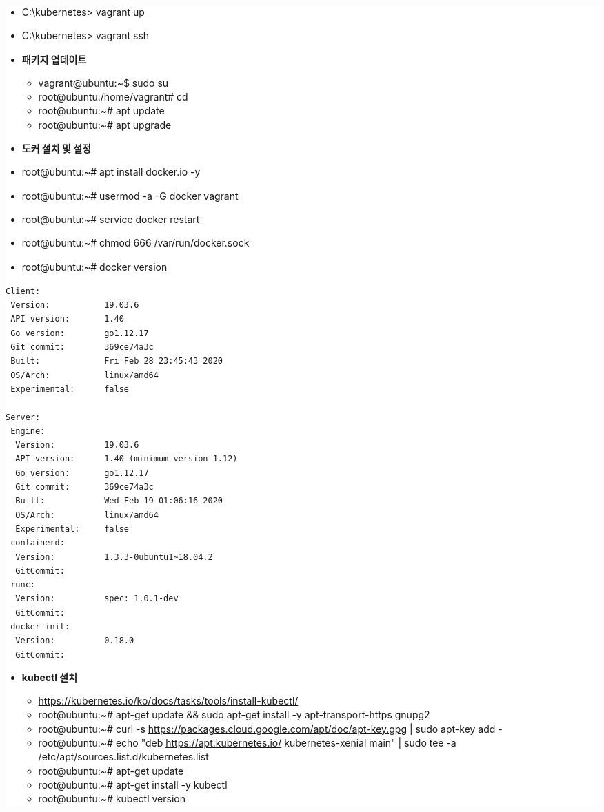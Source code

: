   - C:\kubernetes> vagrant up
  - C:\kubernetes> vagrant ssh

- **패키지 업데이트**

  - vagrant@ubuntu:~$ sudo su
  - root@ubuntu:/home/vagrant# cd
  - root@ubuntu:~# apt update
  - root@ubuntu:~# apt upgrade

-  **도커 설치 및 설정**

  - root@ubuntu:~# apt install docker.io -y
  - root@ubuntu:~# usermod -a -G docker vagrant
  - root@ubuntu:~# service docker restart
  - root@ubuntu:~# chmod 666 /var/run/docker.sock
  - root@ubuntu:~# docker version

  ```
  Client:
   Version:           19.03.6
   API version:       1.40
   Go version:        go1.12.17
   Git commit:        369ce74a3c
   Built:             Fri Feb 28 23:45:43 2020
   OS/Arch:           linux/amd64
   Experimental:      false
  
  Server:
   Engine:
    Version:          19.03.6
    API version:      1.40 (minimum version 1.12)
    Go version:       go1.12.17
    Git commit:       369ce74a3c
    Built:            Wed Feb 19 01:06:16 2020
    OS/Arch:          linux/amd64
    Experimental:     false
   containerd:
    Version:          1.3.3-0ubuntu1~18.04.2
    GitCommit:
   runc:
    Version:          spec: 1.0.1-dev
    GitCommit:
   docker-init:
    Version:          0.18.0
    GitCommit:
  ```

- **kubectl 설치**

  - https://kubernetes.io/ko/docs/tasks/tools/install-kubectl/
  - root@ubuntu:~# apt-get update && sudo apt-get install -y apt-transport-https gnupg2
  - root@ubuntu:~# curl -s https://packages.cloud.google.com/apt/doc/apt-key.gpg | sudo apt-key add -
  - root@ubuntu:~# echo "deb https://apt.kubernetes.io/ kubernetes-xenial main" | sudo tee -a /etc/apt/sources.list.d/kubernetes.list
  - root@ubuntu:~# apt-get update
  - root@ubuntu:~# apt-get install -y kubectl
  - root@ubuntu:~# kubectl version
